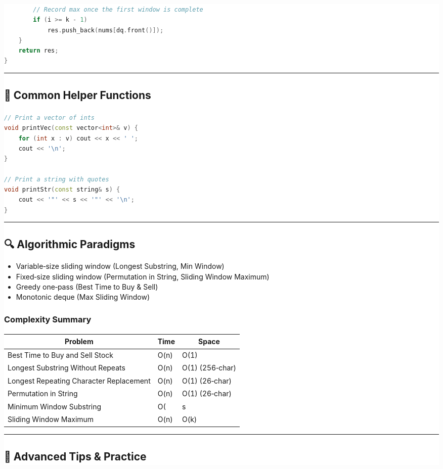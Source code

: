 ```cpp
        // Record max once the first window is complete
        if (i >= k - 1) 
            res.push_back(nums[dq.front()]);
    }
    return res;
}
```

---

## 🔧 Common Helper Functions  
```cpp
// Print a vector of ints
void printVec(const vector<int>& v) {
    for (int x : v) cout << x << ' ';
    cout << '\n';
}

// Print a string with quotes
void printStr(const string& s) {
    cout << '"' << s << '"' << '\n';
}
```

---

## 🔍 Algorithmic Paradigms  
- Variable‑size sliding window (Longest Substring, Min Window)  
- Fixed‑size sliding window (Permutation in String, Sliding Window Maximum)  
- Greedy one‑pass (Best Time to Buy & Sell)  
- Monotonic deque (Max Sliding Window)  

### Complexity Summary  
| Problem                                  | Time            | Space             |
|------------------------------------------|-----------------|-------------------|
| Best Time to Buy and Sell Stock          | O(n)            | O(1)              |
| Longest Substring Without Repeats       | O(n)            | O(1) (256‑char)   |
| Longest Repeating Character Replacement  | O(n)            | O(1) (26‑char)    |
| Permutation in String                    | O(n)            | O(1) (26‑char)    |
| Minimum Window Substring                 | O(|s| + |t|)    | O(|s| + |t|)      |
| Sliding Window Maximum                   | O(n)            | O(k)              |

---

## 🚀 Advanced Tips & Practice  
